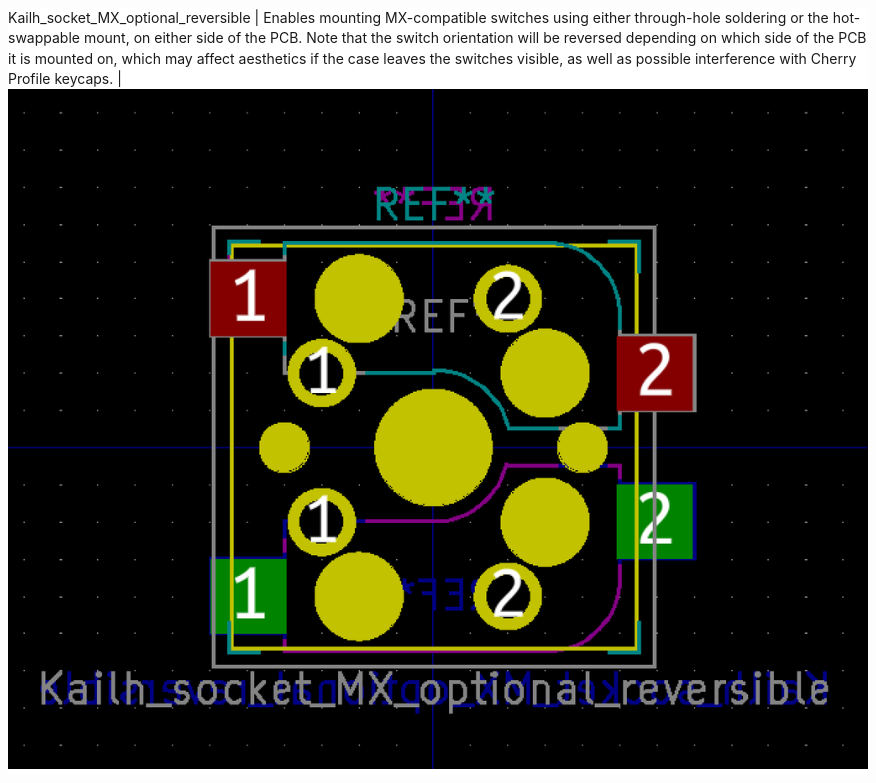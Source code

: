 Kailh_socket_MX_optional_reversible | Enables mounting MX-compatible switches using either through-hole soldering or the hot-swappable mount, on either side of the PCB. Note that the switch orientation will be reversed depending on which side of the PCB it is mounted on, which may affect aesthetics if the case leaves the switches visible, as well as possible interference with Cherry Profile keycaps. | ![Kailh_socket_MX_optional_reversible](images/Kailh_socket_MX_optional_reversible.png)